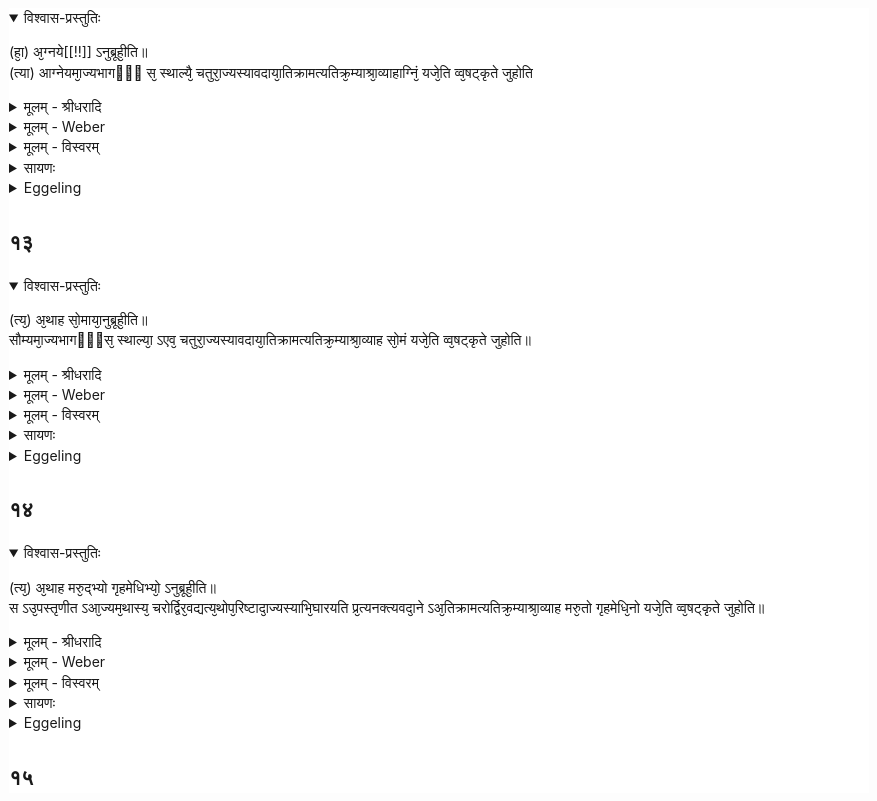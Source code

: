 
<details open><summary>विश्वास-प्रस्तुतिः</summary>

(हा᳘) अ᳘ग्नये[[!!]] ऽनुब्रूही᳘ति॥  
(त्या) आग्नेयमा᳘ज्यभागᳫँ᳭ स᳘ स्थाल्यै᳘ चतुरा᳘ज्यस्यावदाया᳘तिक्रामत्यतिक्र᳘म्याश्रा᳘व्याहाग्निं᳘ यजे᳘ति व्व᳘षट्कृते जुहोति
</details>

<details><summary>मूलम् - श्रीधरादि</summary></details>

<details><summary>मूलम् - Weber</summary></details>

<details><summary>मूलम् - विस्वरम्</summary></details>

<details><summary>सायणः</summary></details>

<details><summary>Eggeling</summary></details>


## १३


<details open><summary>विश्वास-प्रस्तुतिः</summary>

(त्य᳘) अ᳘थाह सो᳘माया᳘नुब्रूही᳘ति॥  
सौम्यमा᳘ज्यभागᳫँ᳭स᳘ स्थाल्या᳘ ऽएव᳘ चतुरा᳘ज्यस्यावदाया᳘तिक्रामत्यतिक्र᳘म्याश्रा᳘व्याह सो᳘मं यजे᳘ति व्व᳘षट्कृते जुहोति॥
</details>

<details><summary>मूलम् - श्रीधरादि</summary></details>

<details><summary>मूलम् - Weber</summary></details>

<details><summary>मूलम् - विस्वरम्</summary></details>

<details><summary>सायणः</summary></details>

<details><summary>Eggeling</summary></details>


## १४


<details open><summary>विश्वास-प्रस्तुतिः</summary>

(त्य᳘) अ᳘थाह मरु᳘द्भ्यो गृहमेधिभ्यो᳘ ऽनुब्रूही᳘ति॥  
स ऽउ᳘पस्तृणीत ऽआ᳘ज्यम᳘थास्य᳘ चरोर्द्विर᳘वद्यत्य᳘थोप᳘रिष्टादा᳘ज्यस्याभि᳘घारयति प्र᳘त्यनक्त्यवदा᳘ने ऽअ᳘तिक्रामत्यतिक्र᳘म्याश्रा᳘व्याह मरु᳘तो गृहमेधि᳘नो यजे᳘ति व्व᳘षट्कृते जुहोति॥
</details>

<details><summary>मूलम् - श्रीधरादि</summary></details>

<details><summary>मूलम् - Weber</summary></details>

<details><summary>मूलम् - विस्वरम्</summary></details>

<details><summary>सायणः</summary></details>

<details><summary>Eggeling</summary></details>


## १५
